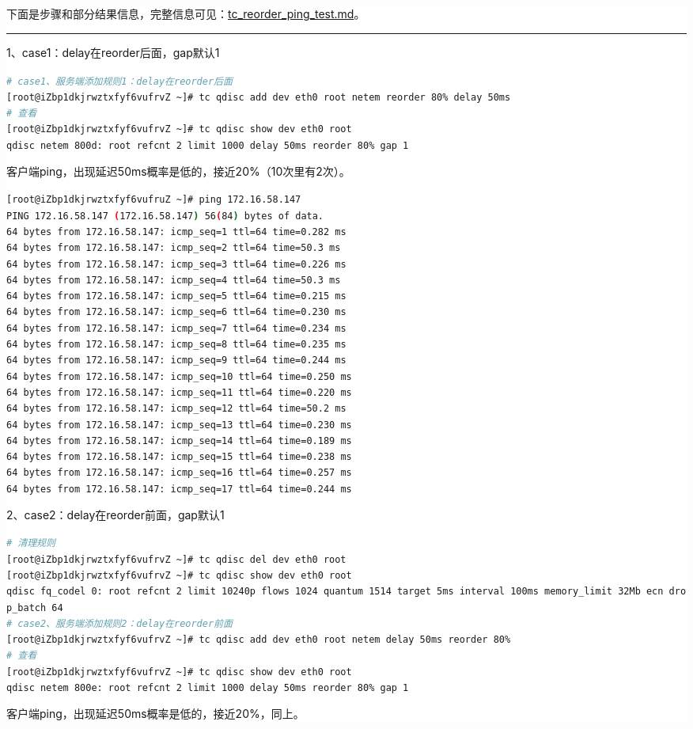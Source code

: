下面是步骤和部分结果信息，完整信息可见：[tc_reorder_ping_test.md](https://github.com/xiaodongQ/prog-playground/blob/main/network/bdp_tc_experiment/tc_reorder_ping_test.md)。

---

1、case1：delay在reorder后面，gap默认1

```sh
# case1、服务端添加规则1：delay在reorder后面
[root@iZbp1dkjrwztxfyf6vufrvZ ~]# tc qdisc add dev eth0 root netem reorder 80% delay 50ms
# 查看
[root@iZbp1dkjrwztxfyf6vufrvZ ~]# tc qdisc show dev eth0 root
qdisc netem 800d: root refcnt 2 limit 1000 delay 50ms reorder 80% gap 1
```

客户端ping，出现延迟50ms概率是低的，接近20%（10次里有2次）。

```sh
[root@iZbp1dkjrwztxfyf6vufruZ ~]# ping 172.16.58.147
PING 172.16.58.147 (172.16.58.147) 56(84) bytes of data.
64 bytes from 172.16.58.147: icmp_seq=1 ttl=64 time=0.282 ms
64 bytes from 172.16.58.147: icmp_seq=2 ttl=64 time=50.3 ms
64 bytes from 172.16.58.147: icmp_seq=3 ttl=64 time=0.226 ms
64 bytes from 172.16.58.147: icmp_seq=4 ttl=64 time=50.3 ms
64 bytes from 172.16.58.147: icmp_seq=5 ttl=64 time=0.215 ms
64 bytes from 172.16.58.147: icmp_seq=6 ttl=64 time=0.230 ms
64 bytes from 172.16.58.147: icmp_seq=7 ttl=64 time=0.234 ms
64 bytes from 172.16.58.147: icmp_seq=8 ttl=64 time=0.235 ms
64 bytes from 172.16.58.147: icmp_seq=9 ttl=64 time=0.244 ms
64 bytes from 172.16.58.147: icmp_seq=10 ttl=64 time=0.250 ms
64 bytes from 172.16.58.147: icmp_seq=11 ttl=64 time=0.220 ms
64 bytes from 172.16.58.147: icmp_seq=12 ttl=64 time=50.2 ms
64 bytes from 172.16.58.147: icmp_seq=13 ttl=64 time=0.230 ms
64 bytes from 172.16.58.147: icmp_seq=14 ttl=64 time=0.189 ms
64 bytes from 172.16.58.147: icmp_seq=15 ttl=64 time=0.238 ms
64 bytes from 172.16.58.147: icmp_seq=16 ttl=64 time=0.257 ms
64 bytes from 172.16.58.147: icmp_seq=17 ttl=64 time=0.244 ms
```

2、case2：delay在reorder前面，gap默认1

```sh
# 清理规则
[root@iZbp1dkjrwztxfyf6vufrvZ ~]# tc qdisc del dev eth0 root
[root@iZbp1dkjrwztxfyf6vufrvZ ~]# tc qdisc show dev eth0 root
qdisc fq_codel 0: root refcnt 2 limit 10240p flows 1024 quantum 1514 target 5ms interval 100ms memory_limit 32Mb ecn drop_batch 64
# case2、服务端添加规则2：delay在reorder前面
[root@iZbp1dkjrwztxfyf6vufrvZ ~]# tc qdisc add dev eth0 root netem delay 50ms reorder 80%
# 查看
[root@iZbp1dkjrwztxfyf6vufrvZ ~]# tc qdisc show dev eth0 root
qdisc netem 800e: root refcnt 2 limit 1000 delay 50ms reorder 80% gap 1
```

客户端ping，出现延迟50ms概率是低的，接近20%，同上。
